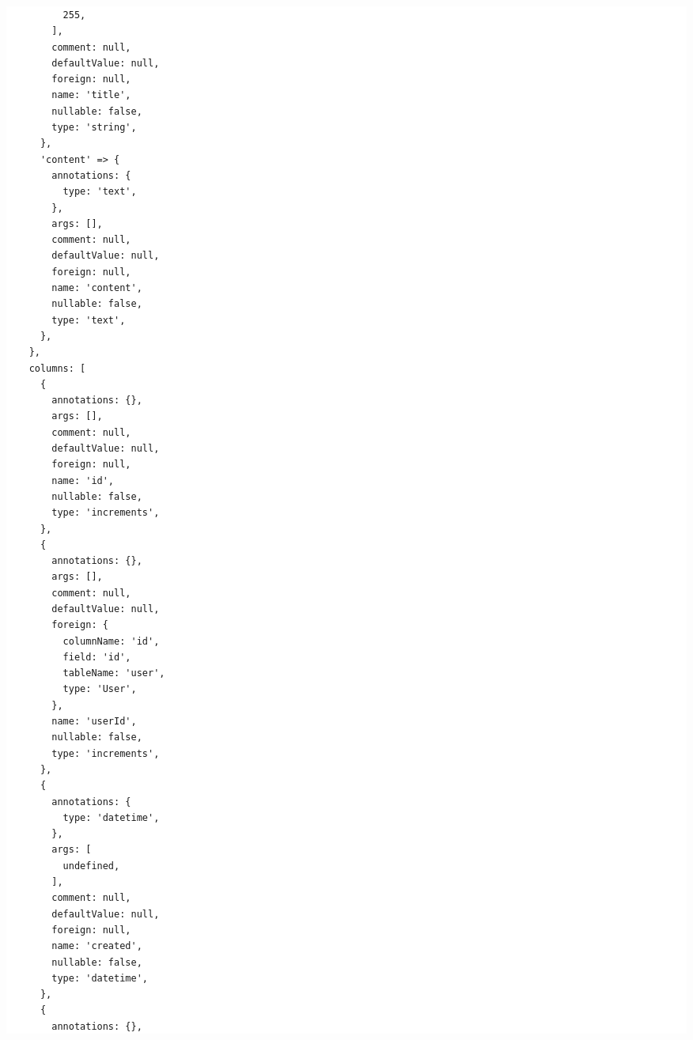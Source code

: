               255,
            ],
            comment: null,
            defaultValue: null,
            foreign: null,
            name: 'title',
            nullable: false,
            type: 'string',
          },
          'content' => {
            annotations: {
              type: 'text',
            },
            args: [],
            comment: null,
            defaultValue: null,
            foreign: null,
            name: 'content',
            nullable: false,
            type: 'text',
          },
        },
        columns: [
          {
            annotations: {},
            args: [],
            comment: null,
            defaultValue: null,
            foreign: null,
            name: 'id',
            nullable: false,
            type: 'increments',
          },
          {
            annotations: {},
            args: [],
            comment: null,
            defaultValue: null,
            foreign: {
              columnName: 'id',
              field: 'id',
              tableName: 'user',
              type: 'User',
            },
            name: 'userId',
            nullable: false,
            type: 'increments',
          },
          {
            annotations: {
              type: 'datetime',
            },
            args: [
              undefined,
            ],
            comment: null,
            defaultValue: null,
            foreign: null,
            name: 'created',
            nullable: false,
            type: 'datetime',
          },
          {
            annotations: {},